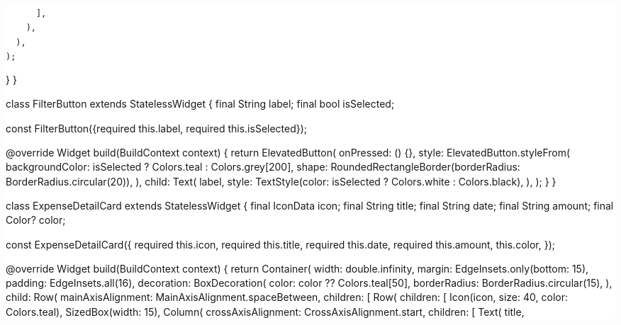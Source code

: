           ],
        ),
      ),
    );
  }
}

class FilterButton extends StatelessWidget {
  final String label;
  final bool isSelected;

  const FilterButton({required this.label, required this.isSelected});

  @override
  Widget build(BuildContext context) {
    return ElevatedButton(
      onPressed: () {},
      style: ElevatedButton.styleFrom(
        backgroundColor: isSelected ? Colors.teal : Colors.grey[200],
        shape: RoundedRectangleBorder(borderRadius: BorderRadius.circular(20)),
      ),
      child: Text(
        label,
        style: TextStyle(color: isSelected ? Colors.white : Colors.black),
      ),
    );
  }
}


class ExpenseDetailCard extends StatelessWidget {
  final IconData icon;
  final String title;
  final String date;
  final String amount;
  final Color? color;

  const ExpenseDetailCard({
    required this.icon,
    required this.title,
    required this.date,
    required this.amount,
    this.color,
  });

  @override
  Widget build(BuildContext context) {
    return Container(
      width: double.infinity,
      margin: EdgeInsets.only(bottom: 15),
      padding: EdgeInsets.all(16),
      decoration: BoxDecoration(
        color: color ?? Colors.teal[50],
        borderRadius: BorderRadius.circular(15),
      ),
      child: Row(
        mainAxisAlignment: MainAxisAlignment.spaceBetween,
        children: [
          Row(
            children: [
              Icon(icon, size: 40, color: Colors.teal),
              SizedBox(width: 15),
              Column(
                crossAxisAlignment: CrossAxisAlignment.start,
                children: [
                  Text(
                    title,